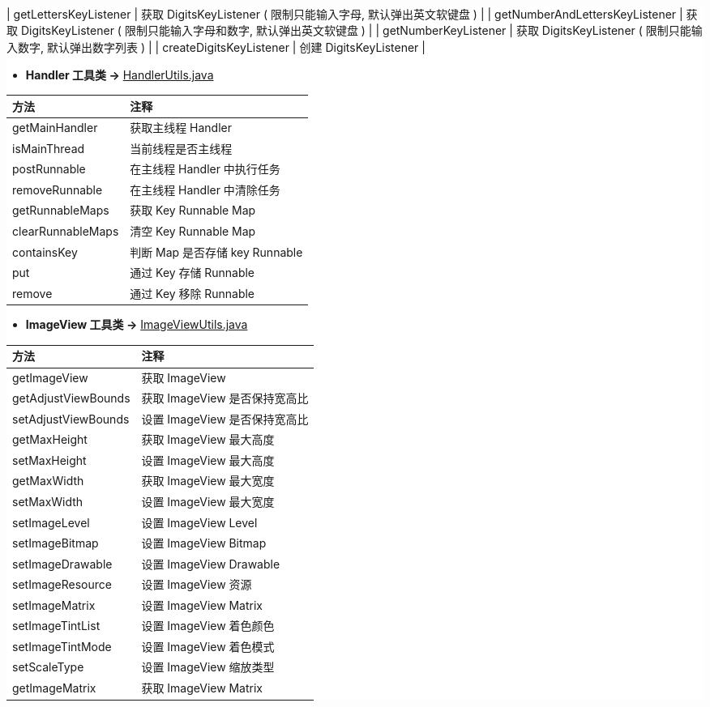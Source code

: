| getLettersKeyListener | 获取 DigitsKeyListener ( 限制只能输入字母, 默认弹出英文软键盘 ) |
| getNumberAndLettersKeyListener | 获取 DigitsKeyListener ( 限制只能输入字母和数字, 默认弹出英文软键盘 ) |
| getNumberKeyListener | 获取 DigitsKeyListener ( 限制只能输入数字, 默认弹出数字列表 ) |
| createDigitsKeyListener | 创建 DigitsKeyListener |


* **Handler 工具类 ->** [HandlerUtils.java](https://github.com/afkT/DevUtils/blob/master/lib/DevApp/src/main/java/dev/utils/app/HandlerUtils.java)

| 方法 | 注释 |
| :- | :- |
| getMainHandler | 获取主线程 Handler |
| isMainThread | 当前线程是否主线程 |
| postRunnable | 在主线程 Handler 中执行任务 |
| removeRunnable | 在主线程 Handler 中清除任务 |
| getRunnableMaps | 获取 Key Runnable Map |
| clearRunnableMaps | 清空 Key Runnable Map |
| containsKey | 判断 Map 是否存储 key Runnable |
| put | 通过 Key 存储 Runnable |
| remove | 通过 Key 移除 Runnable |


* **ImageView 工具类 ->** [ImageViewUtils.java](https://github.com/afkT/DevUtils/blob/master/lib/DevApp/src/main/java/dev/utils/app/ImageViewUtils.java)

| 方法 | 注释 |
| :- | :- |
| getImageView | 获取 ImageView |
| getAdjustViewBounds | 获取 ImageView 是否保持宽高比 |
| setAdjustViewBounds | 设置 ImageView 是否保持宽高比 |
| getMaxHeight | 获取 ImageView 最大高度 |
| setMaxHeight | 设置 ImageView 最大高度 |
| getMaxWidth | 获取 ImageView 最大宽度 |
| setMaxWidth | 设置 ImageView 最大宽度 |
| setImageLevel | 设置 ImageView Level |
| setImageBitmap | 设置 ImageView Bitmap |
| setImageDrawable | 设置 ImageView Drawable |
| setImageResource | 设置 ImageView 资源 |
| setImageMatrix | 设置 ImageView Matrix |
| setImageTintList | 设置 ImageView 着色颜色 |
| setImageTintMode | 设置 ImageView 着色模式 |
| setScaleType | 设置 ImageView 缩放类型 |
| getImageMatrix | 获取 ImageView Matrix |